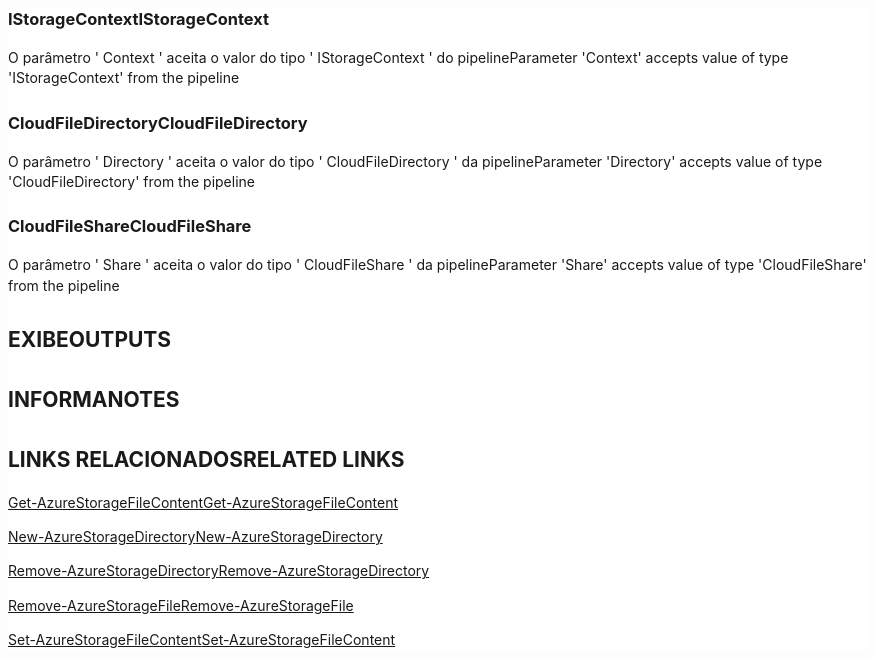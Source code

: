 ### <span data-ttu-id="03881-159">IStorageContext</span><span class="sxs-lookup"><span data-stu-id="03881-159">IStorageContext</span></span>

<span data-ttu-id="03881-160">O parâmetro ' Context ' aceita o valor do tipo ' IStorageContext ' do pipeline</span><span class="sxs-lookup"><span data-stu-id="03881-160">Parameter 'Context' accepts value of type 'IStorageContext' from the pipeline</span></span>

### <span data-ttu-id="03881-161">CloudFileDirectory</span><span class="sxs-lookup"><span data-stu-id="03881-161">CloudFileDirectory</span></span>

<span data-ttu-id="03881-162">O parâmetro ' Directory ' aceita o valor do tipo ' CloudFileDirectory ' da pipeline</span><span class="sxs-lookup"><span data-stu-id="03881-162">Parameter 'Directory' accepts value of type 'CloudFileDirectory' from the pipeline</span></span>

### <span data-ttu-id="03881-163">CloudFileShare</span><span class="sxs-lookup"><span data-stu-id="03881-163">CloudFileShare</span></span>

<span data-ttu-id="03881-164">O parâmetro ' Share ' aceita o valor do tipo ' CloudFileShare ' da pipeline</span><span class="sxs-lookup"><span data-stu-id="03881-164">Parameter 'Share' accepts value of type 'CloudFileShare' from the pipeline</span></span>

## <span data-ttu-id="03881-165">EXIBE</span><span class="sxs-lookup"><span data-stu-id="03881-165">OUTPUTS</span></span>

## <span data-ttu-id="03881-166">INFORMA</span><span class="sxs-lookup"><span data-stu-id="03881-166">NOTES</span></span>

## <span data-ttu-id="03881-167">LINKS RELACIONADOS</span><span class="sxs-lookup"><span data-stu-id="03881-167">RELATED LINKS</span></span>

[<span data-ttu-id="03881-168">Get-AzureStorageFileContent</span><span class="sxs-lookup"><span data-stu-id="03881-168">Get-AzureStorageFileContent</span></span>](./Get-AzureStorageFileContent.md)

[<span data-ttu-id="03881-169">New-AzureStorageDirectory</span><span class="sxs-lookup"><span data-stu-id="03881-169">New-AzureStorageDirectory</span></span>](./New-AzureStorageDirectory.md)

[<span data-ttu-id="03881-170">Remove-AzureStorageDirectory</span><span class="sxs-lookup"><span data-stu-id="03881-170">Remove-AzureStorageDirectory</span></span>](./Remove-AzureStorageDirectory.md)

[<span data-ttu-id="03881-171">Remove-AzureStorageFile</span><span class="sxs-lookup"><span data-stu-id="03881-171">Remove-AzureStorageFile</span></span>](./Remove-AzureStorageFile.md)

[<span data-ttu-id="03881-172">Set-AzureStorageFileContent</span><span class="sxs-lookup"><span data-stu-id="03881-172">Set-AzureStorageFileContent</span></span>](./Set-AzureStorageFileContent.md)


